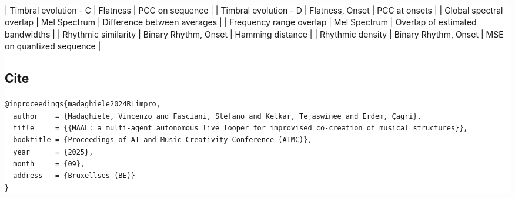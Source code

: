 | Timbral evolution - C | Flatness | PCC on sequence |
| Timbral evolution - D | Flatness, Onset |  PCC at onsets |
| Global spectral overlap | Mel Spectrum  | Difference between averages |
| Frequency range overlap |  Mel Spectrum  | Overlap of estimated bandwidths |
| Rhythmic similarity | Binary Rhythm, Onset | Hamming distance | 
| Rhythmic density | Binary Rhythm, Onset | MSE on quantized sequence | 



## Cite
```
@inproceedings{madaghiele2024RLimpro,
  author    = {Madaghiele, Vincenzo and Fasciani, Stefano and Kelkar, Tejaswinee and Erdem, Çagri},
  title     = {{MAAL: a multi-agent autonomous live looper for improvised co-creation of musical structures}},
  booktitle = {Proceedings of AI and Music Creativity Conference (AIMC)},
  year      = {2025},
  month     = {09},
  address   = {Bruxellses (BE)}
}
```


